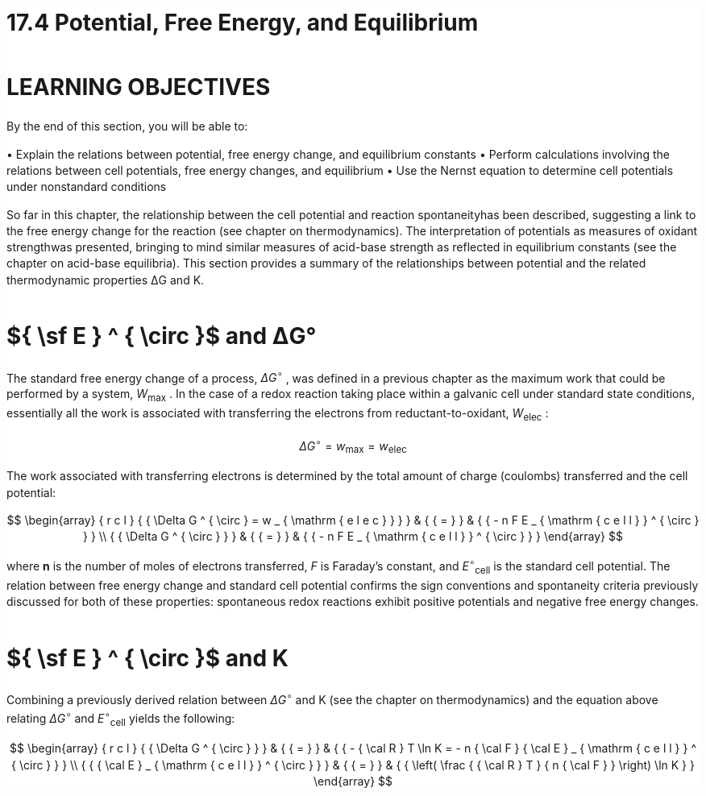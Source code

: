 # 17.4 Potential, Free Energy, and Equilibrium

# LEARNING OBJECTIVES

By the end of this section, you will be able to:

• Explain the relations between potential, free energy change, and equilibrium constants • Perform calculations involving the relations between cell potentials, free energy changes, and equilibrium • Use the Nernst equation to determine cell potentials under nonstandard conditions

So far in this chapter, the relationship between the cell potential and reaction spontaneityhas been described, suggesting a link to the free energy change for the reaction (see chapter on thermodynamics). The interpretation of potentials as measures of oxidant strengthwas presented, bringing to mind similar measures of acid-base strength as reflected in equilibrium constants (see the chapter on acid-base equilibria). This section provides a summary of the relationships between potential and the related thermodynamic properties ΔG and K.

# ${ \sf E } ^ { \circ }$ and ΔG°

The standard free energy change of a process, $\Delta G ^ { \circ }$ , was defined in a previous chapter as the maximum work that could be performed by a system, $W _ { \mathrm { m a x } }$ . In the case of a redox reaction taking place within a galvanic cell under standard state conditions, essentially all the work is associated with transferring the electrons from reductant-to-oxidant, $W _ { \mathrm { e l e c } }$ :

$$
\Delta G ^ { \circ } = w _ { \mathrm { m a x } } = w _ { \mathrm { e l e c } }
$$

The work associated with transferring electrons is determined by the total amount of charge (coulombs) transferred and the cell potential:

$$
\begin{array} { r c l } { { \Delta G ^ { \circ } = w _ { \mathrm { e l e c } } } } & { { = } } & { { - n F E _ { \mathrm { c e l l } } ^ { \circ } } } \\ { { \Delta G ^ { \circ } } } & { { = } } & { { - n F E _ { \mathrm { c e l l } } ^ { \circ } } } \end{array}
$$

where $\boldsymbol { n }$ is the number of moles of electrons transferred, $F$ is Faraday’s constant, and $E ^ { \circ } { } _ { \mathrm { c e l l } }$ is the standard cell potential. The relation between free energy change and standard cell potential confirms the sign conventions and spontaneity criteria previously discussed for both of these properties: spontaneous redox reactions exhibit positive potentials and negative free energy changes.

# ${ \sf E } ^ { \circ }$ and K

Combining a previously derived relation between $\Delta G ^ { \circ }$ and K (see the chapter on thermodynamics) and the equation above relating $\Delta G ^ { \circ }$ and $E ^ { \circ } { } _ { \mathrm { c e l l } }$ yields the following:

$$
\begin{array} { r c l } { { \Delta G ^ { \circ } } } & { { = } } & { { - { \cal R } T \ln K = - n { \cal F } { \cal E } _ { \mathrm { c e l l } } ^ { \circ } } } \\ { { { \cal E } _ { \mathrm { c e l l } } ^ { \circ } } } & { { = } } & { { \left( \frac { { \cal R } T } { n { \cal F } } \right) \ln K } } \end{array}
$$

